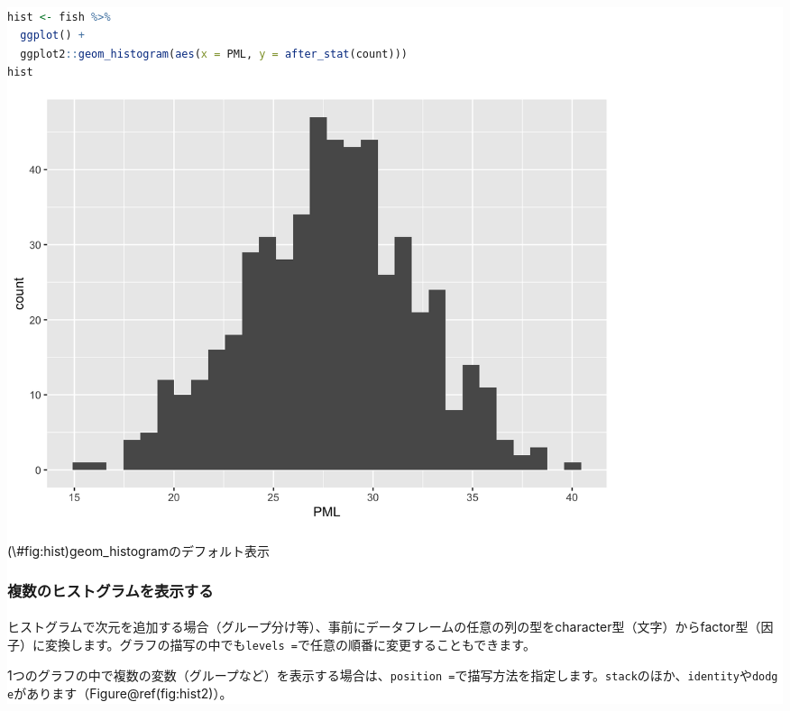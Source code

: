 [geom_histogram]:https://ggplot2.tidyverse.org/reference/geom_histogram.html


```r
hist <- fish %>%
  ggplot() +
  ggplot2::geom_histogram(aes(x = PML, y = after_stat(count)))
hist
```

<div class="figure">
<img src="chapters_files/figure-html/hist-1.png" alt="geom_histogramのデフォルト表示" width="672" />
<p class="caption">(\#fig:hist)geom_histogramのデフォルト表示</p>
</div>

### 複数のヒストグラムを表示する

ヒストグラムで次元を追加する場合（グループ分け等）、事前にデータフレームの任意の列の型をcharacter型（文字）からfactor型（因子）に変換します。グラフの描写の中でも`levels =`で任意の順番に変更することもできます。

1つのグラフの中で複数の変数（グループなど）を表示する場合は、`position =`で描写方法を指定します。`stack`のほか、`identity`や`dodge`があります（Figure\@ref(fig:hist2)）。


[^1]: 「ネ申エクセル」ともいう。この弊害については奥村[-@okumura_2013]が詳しい。
[^2]: データを4つに分割した際に下からちょうど1/4にあるデータを「第1四分位数」、2/4にあるデータを「第2四分位数」（中央値）、3/4のところのデータを「第3四分位数」といい、これらを「四分位数」といいます。